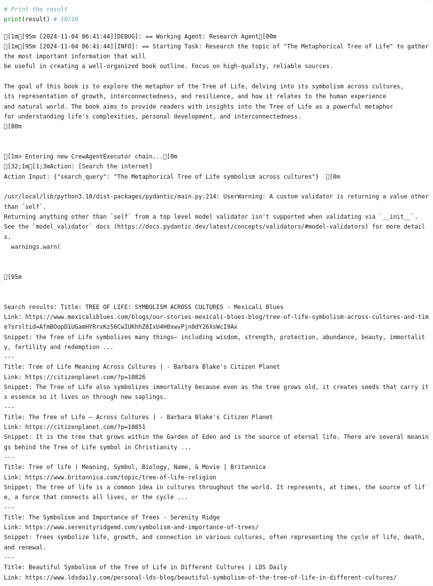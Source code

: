 ```python
# Print the result
print(result) # 10/10

```

    [1m[95m [2024-11-04 06:41:44][DEBUG]: == Working Agent: Research Agent[00m
    [1m[95m [2024-11-04 06:41:44][INFO]: == Starting Task: Research the topic of "The Metaphorical Tree of Life" to gather the most important information that will 
    be useful in creating a well-organized book outline. Focus on high-quality, reliable sources.
    
    The goal of this book is to explore the metaphor of the Tree of Life, delving into its symbolism across cultures, 
    its representation of growth, interconnectedness, and resilience, and how it relates to the human experience 
    and natural world. The book aims to provide readers with insights into the Tree of Life as a powerful metaphor 
    for understanding life's complexities, personal development, and interconnectedness.
    [00m
    
    
    [1m> Entering new CrewAgentExecutor chain...[0m
    [32;1m[1;3mAction: [Search the internet]  
    Action Input: {"search_query": "The Metaphorical Tree of Life symbolism across cultures"}  [0m

    /usr/local/lib/python3.10/dist-packages/pydantic/main.py:214: UserWarning: A custom validator is returning a value other than `self`.
    Returning anything other than `self` from a top level model validator isn't supported when validating via `__init__`.
    See the `model_validator` docs (https://docs.pydantic.dev/latest/concepts/validators/#model-validators) for more details.
      warnings.warn(
    

    [95m 
    
    
    Search results: Title: TREE OF LIFE: SYMBOLISM ACROSS CULTURES - Mexicali Blues
    Link: https://www.mexicaliblues.com/blogs/our-stories-mexicali-blues-blog/tree-of-life-symbolism-across-cultures-and-time?srsltid=AfmBOopD1UGamHYRrxKz56CwIUKhhZ8IxU4H0xwvPjn0dY26XsWcI9Ax
    Snippet: the Tree of Life symbolizes many things— including wisdom, strength, protection, abundance, beauty, immortality, fertility and redemption ...
    ---
    Title: Tree of Life Meaning Across Cultures | - Barbara Blake's Citizen Planet
    Link: https://citizenplanet.com/?p=10826
    Snippet: The Tree of Life also symbolizes immortality because even as the tree grows old, it creates seeds that carry its essence so it lives on through new saplings.
    ---
    Title: The Tree of Life – Across Cultures | - Barbara Blake's Citizen Planet
    Link: https://citizenplanet.com/?p=10851
    Snippet: It is the tree that grows within the Garden of Eden and is the source of eternal life. There are several meanings behind the Tree of Life symbol in Christianity ...
    ---
    Title: Tree of life | Meaning, Symbol, Biology, Name, & Movie | Britannica
    Link: https://www.britannica.com/topic/tree-of-life-religion
    Snippet: The tree of life is a common idea in cultures throughout the world. It represents, at times, the source of life, a force that connects all lives, or the cycle ...
    ---
    Title: The Symbolism and Importance of Trees - Serenity Ridge
    Link: https://www.serenityridgemd.com/symbolism-and-importance-of-trees/
    Snippet: Trees symbolize life, growth, and connection in various cultures, often representing the cycle of life, death, and renewal.
    ---
    Title: Beautiful Symbolism of the Tree of Life in Different Cultures | LDS Daily
    Link: https://www.ldsdaily.com/personal-lds-blog/beautiful-symbolism-of-the-tree-of-life-in-different-cultures/